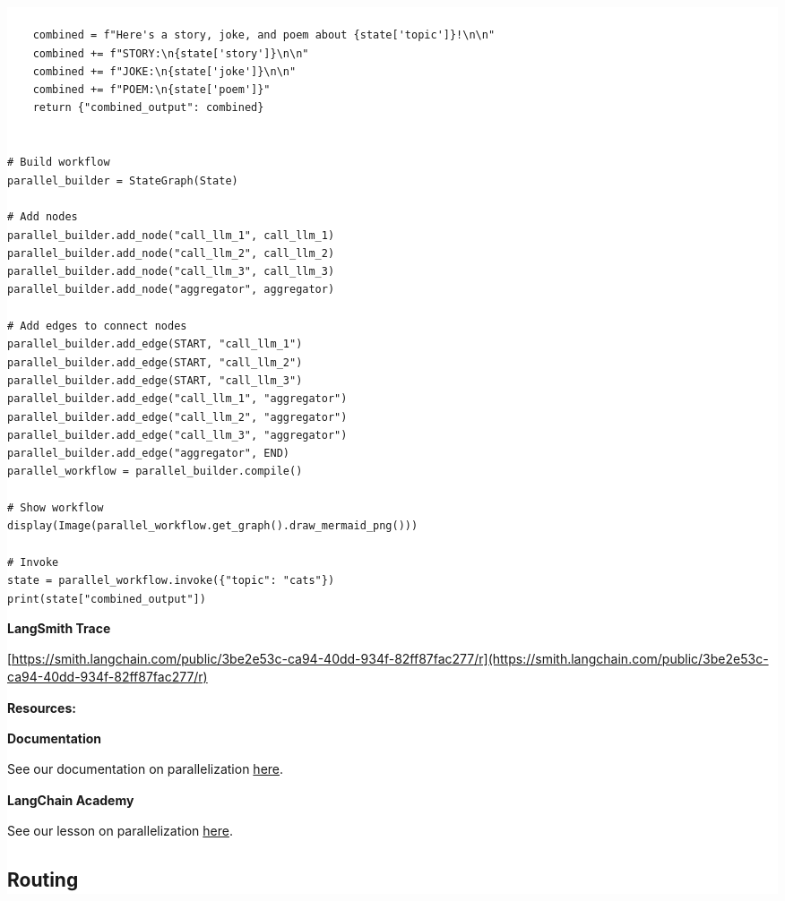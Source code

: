 ```

    combined = f"Here's a story, joke, and poem about {state['topic']}!\n\n"
    combined += f"STORY:\n{state['story']}\n\n"
    combined += f"JOKE:\n{state['joke']}\n\n"
    combined += f"POEM:\n{state['poem']}"
    return {"combined_output": combined}


# Build workflow
parallel_builder = StateGraph(State)

# Add nodes
parallel_builder.add_node("call_llm_1", call_llm_1)
parallel_builder.add_node("call_llm_2", call_llm_2)
parallel_builder.add_node("call_llm_3", call_llm_3)
parallel_builder.add_node("aggregator", aggregator)

# Add edges to connect nodes
parallel_builder.add_edge(START, "call_llm_1")
parallel_builder.add_edge(START, "call_llm_2")
parallel_builder.add_edge(START, "call_llm_3")
parallel_builder.add_edge("call_llm_1", "aggregator")
parallel_builder.add_edge("call_llm_2", "aggregator")
parallel_builder.add_edge("call_llm_3", "aggregator")
parallel_builder.add_edge("aggregator", END)
parallel_workflow = parallel_builder.compile()

# Show workflow
display(Image(parallel_workflow.get_graph().draw_mermaid_png()))

# Invoke
state = parallel_workflow.invoke({"topic": "cats"})
print(state["combined_output"])
```

**LangSmith Trace**

[https://smith.langchain.com/public/3be2e53c-ca94-40dd-934f-82ff87fac277/r](https://smith.langchain.com/public/3be2e53c-ca94-40dd-934f-82ff87fac277/r)

**Resources:**

**Documentation**

See our documentation on parallelization [here](https://langchain-ai.github.io/langgraph/how-tos/branching/).

**LangChain Academy**

See our lesson on parallelization [here](https://github.com/langchain-ai/langchain-academy/blob/main/module-1/simple-graph.ipynb).

## Routing
